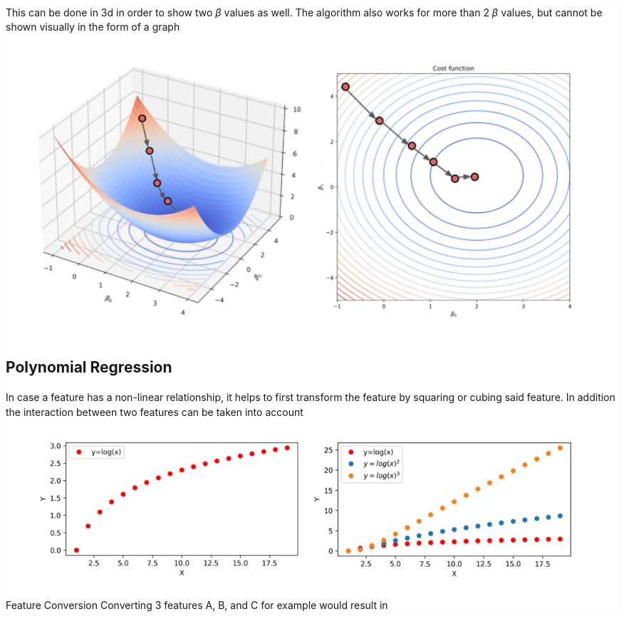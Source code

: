 This can be done in 3d in order to show two $β$ values as well. The algorithm also works for more than 2 $β$ values, but cannot be shown visually in the form of a graph
 

<p align="center">
  <img src="../../images/gradient_descent_3d.png" alt="gradient_descent_3d" width="800px"/>
</p>




## Polynomial Regression
In case a feature has a non-linear relationship, it helps to first transform the feature by squaring or cubing said feature. In addition the interaction between two features can be taken into account

<p align="center">
  <img src="../../images/polynomial_regression.png" alt="polynomial_regression" width="800px"/>
</p>

Feature Conversion
Converting 3 features A, B, and C for example would result in
